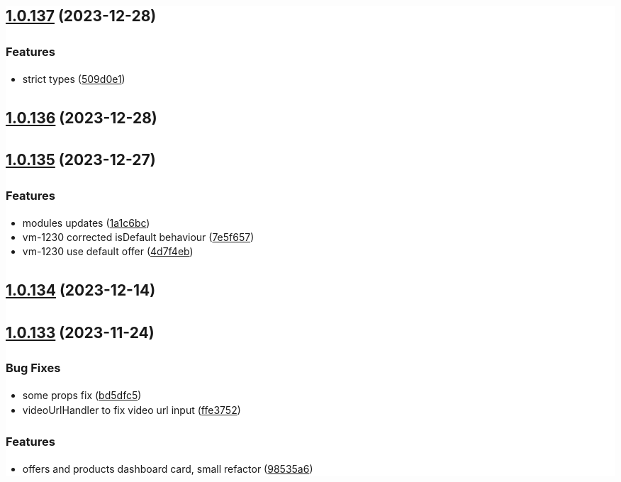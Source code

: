 

## [1.0.137](https://github.com/VirtoCommerce/vendor-portal/compare/v1.0.136...v1.0.137) (2023-12-28)


### Features

* strict types ([509d0e1](https://github.com/VirtoCommerce/vendor-portal/commit/509d0e1552e3fa0b2a9bf828849cac18ce43395a))



## [1.0.136](https://github.com/VirtoCommerce/vendor-portal/compare/v1.0.135...v1.0.136) (2023-12-28)



## [1.0.135](https://github.com/VirtoCommerce/vendor-portal/compare/v1.0.134...v1.0.135) (2023-12-27)


### Features

* modules updates ([1a1c6bc](https://github.com/VirtoCommerce/vendor-portal/commit/1a1c6bca4564855e42a2fb926c775af31350717b))
* vm-1230 corrected isDefault behaviour ([7e5f657](https://github.com/VirtoCommerce/vendor-portal/commit/7e5f6575d84626683e9c1e0628251352523f037d))
* vm-1230 use default offer ([4d7f4eb](https://github.com/VirtoCommerce/vendor-portal/commit/4d7f4eb382902e1f81a601d6ff31ccff377715c7))



## [1.0.134](https://github.com/VirtoCommerce/vendor-portal/compare/v1.0.133...v1.0.134) (2023-12-14)



## [1.0.133](https://github.com/VirtoCommerce/vendor-portal/compare/v1.0.132...v1.0.133) (2023-11-24)


### Bug Fixes

* some props fix ([bd5dfc5](https://github.com/VirtoCommerce/vendor-portal/commit/bd5dfc5cca2d0ce27905b830062050355e84051b))
* videoUrlHandler to fix video url input ([ffe3752](https://github.com/VirtoCommerce/vendor-portal/commit/ffe3752f432bd53dccbcc13e14ea3f20345550a9))


### Features

* offers and products dashboard card, small refactor ([98535a6](https://github.com/VirtoCommerce/vendor-portal/commit/98535a6622359410767b5b92042c659940963865))
